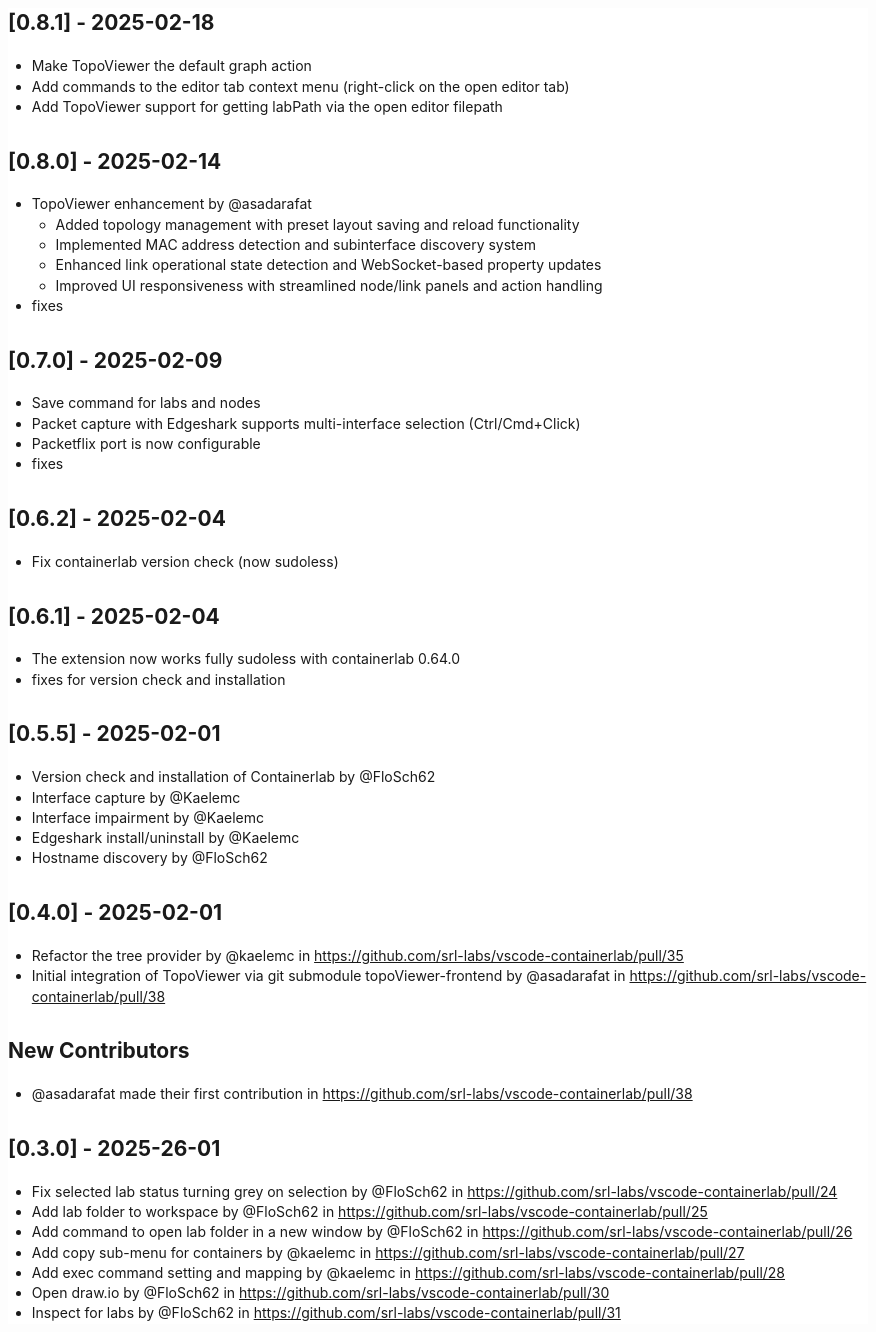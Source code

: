 
## [0.8.1] - 2025-02-18
- Make TopoViewer the default graph action
- Add commands to the editor tab context menu (right-click on the open editor tab)
- Add TopoViewer support for getting labPath via the open editor filepath

## [0.8.0] - 2025-02-14
- TopoViewer enhancement by @asadarafat
    - Added topology management with preset layout saving and reload functionality
    - Implemented MAC address detection and subinterface discovery system
    - Enhanced link operational state detection and WebSocket-based property updates
    - Improved UI responsiveness with streamlined node/link panels and action handling
- fixes

## [0.7.0] - 2025-02-09
- Save command for labs and nodes
- Packet capture with Edgeshark supports multi-interface selection (Ctrl/Cmd+Click)
- Packetflix port is now configurable
- fixes

## [0.6.2] - 2025-02-04
- Fix containerlab version check (now sudoless)

## [0.6.1] - 2025-02-04
- The extension now works fully sudoless with containerlab 0.64.0
- fixes for version check and installation

## [0.5.5] - 2025-02-01
- Version check and installation of Containerlab by @FloSch62
- Interface capture by @Kaelemc
- Interface impairment by @Kaelemc
- Edgeshark install/uninstall by @Kaelemc
- Hostname discovery by @FloSch62


## [0.4.0] - 2025-02-01

- Refactor the tree provider by @kaelemc in https://github.com/srl-labs/vscode-containerlab/pull/35
- Initial integration of TopoViewer via git submodule topoViewer-frontend by @asadarafat in https://github.com/srl-labs/vscode-containerlab/pull/38

## New Contributors
- @asadarafat made their first contribution in https://github.com/srl-labs/vscode-containerlab/pull/38

## [0.3.0] - 2025-26-01
- Fix selected lab status turning grey on selection by @FloSch62 in https://github.com/srl-labs/vscode-containerlab/pull/24
- Add lab folder to workspace by @FloSch62 in https://github.com/srl-labs/vscode-containerlab/pull/25
- Add command to open lab folder in a new window by @FloSch62 in https://github.com/srl-labs/vscode-containerlab/pull/26
- Add copy sub-menu for containers by @kaelemc in https://github.com/srl-labs/vscode-containerlab/pull/27
- Add exec command setting and mapping by @kaelemc in https://github.com/srl-labs/vscode-containerlab/pull/28
- Open draw.io by @FloSch62 in https://github.com/srl-labs/vscode-containerlab/pull/30
- Inspect for labs by @FloSch62 in https://github.com/srl-labs/vscode-containerlab/pull/31
